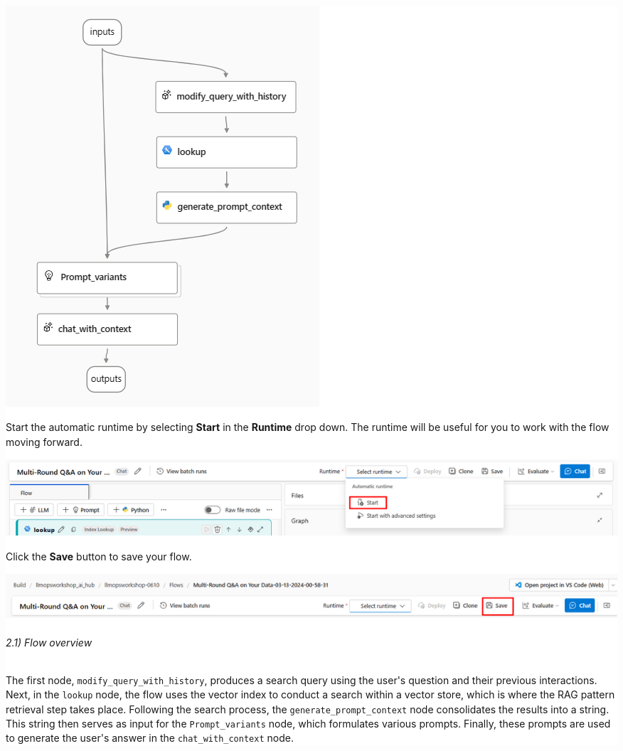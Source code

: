 ![LLMOps Workshop](images/26.02.2024_10.00.05_REC.png)

Start the automatic runtime by selecting **Start** in the **Runtime** drop down. The runtime will be useful for you to work with the flow moving forward.

![LLMOps Workshop](images/13.03.2024_10.31.21_REC.png)

Click the **Save** button to save your flow.

![LLMOps Workshop](images/13.03.2024_01.22.07_REC.png)

###### 2.1) Flow overview

The first node, `modify_query_with_history`, produces a search query using the user's question and their previous interactions. Next, in the `lookup` node, the flow uses the vector index to conduct a search within a vector store, which is where the RAG pattern retrieval step takes place. Following the search process, the `generate_prompt_context` node consolidates the results into a string. This string then serves as input for the `Prompt_variants` node, which formulates various prompts. Finally, these prompts are used to generate the user's answer in the `chat_with_context` node.
